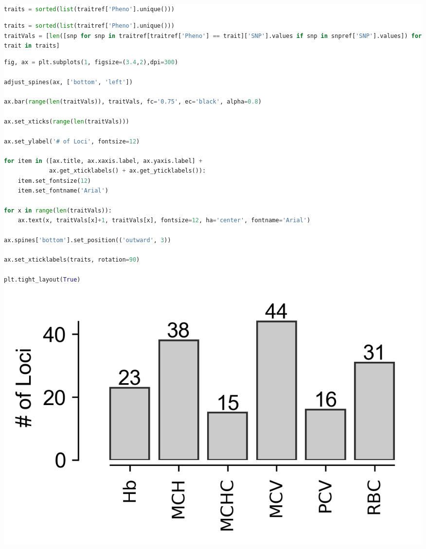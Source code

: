 
```python
traits = sorted(list(traitref['Pheno'].unique()))
```


```python
traits = sorted(list(traitref['Pheno'].unique()))
traitVals = [len([snp for snp in traitref[traitref['Pheno'] == trait]['SNP'].values if snp in snpref['SNP'].values]) for trait in traits]
```


```python
fig, ax = plt.subplots(1, figsize=(3.4,2),dpi=300)

adjust_spines(ax, ['bottom', 'left'])

ax.bar(range(len(traitVals)), traitVals, fc='0.75', ec='black', alpha=0.8)
    
ax.set_xticks(range(len(traitVals)))

ax.set_ylabel('# of Loci', fontsize=12)

for item in ([ax.title, ax.xaxis.label, ax.yaxis.label] +
             ax.get_xticklabels() + ax.get_yticklabels()):
    item.set_fontsize(12)
    item.set_fontname('Arial')

for x in range(len(traitVals)):
    ax.text(x, traitVals[x]+1, traitVals[x], fontsize=12, ha='center', fontname='Arial')
    
ax.spines['bottom'].set_position(('outward', 3))
    
ax.set_xticklabels(traits, rotation=90)
    
plt.tight_layout(True)
```


![png](output_30_0.png)
